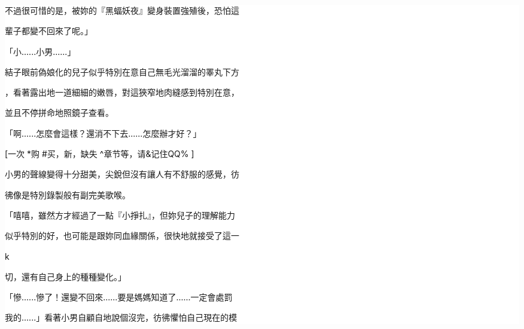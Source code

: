 

不過很可惜的是，被妳的『黑蝠妖夜』變身裝置強殖後，恐怕這





輩子都變不回來了呢。」





「小......小男......」





結子眼前偽娘化的兒子似乎特別在意自己無毛光溜溜的睪丸下方





，看著露出地一道細細的嫩唇，對這狹窄地肉縫感到特別在意，



並且不停拼命地照鏡子查看。





「啊......怎麼會這樣？還消不下去......怎麼辦才好？」



 [一次 *购 #买，新，缺失 ^章节等，请&记住QQ% ]



小男的聲線變得十分甜美，尖銳但沒有讓人有不舒服的感覺，彷





彿像是特別錄製般有副完美歌喉。



「嘻嘻，雖然方才經過了一點『小掙扎』，但妳兒子的理解能力





似乎特別的好，也可能是跟妳同血緣關係，很快地就接受了這一

k



切，還有自己身上的種種變化。」





「慘......慘了！還變不回來......要是媽媽知道了......一定會處罰



我的......」看著小男自顧自地說個沒完，彷彿懼怕自己現在的模

